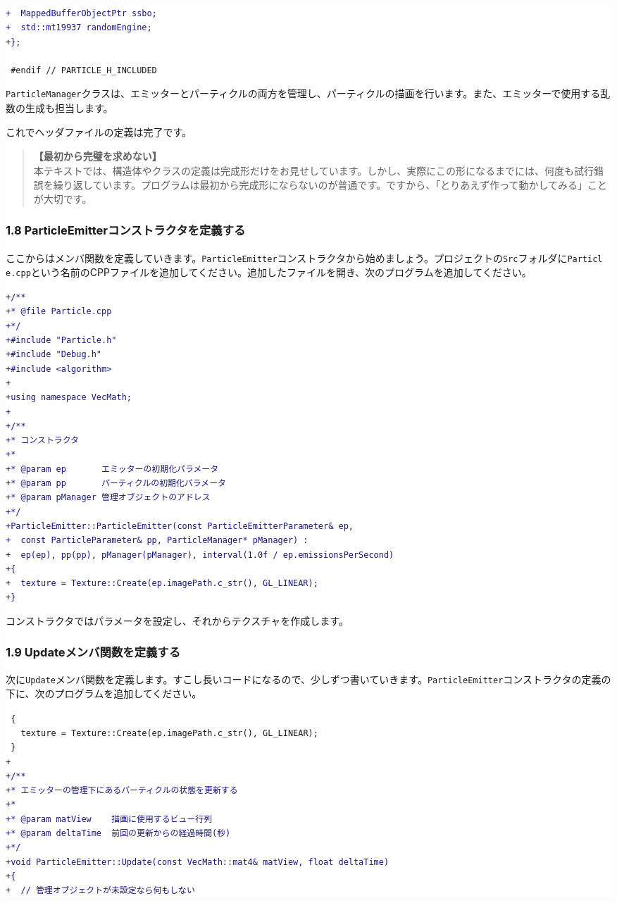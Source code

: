 ```diff
+  MappedBufferObjectPtr ssbo;
+  std::mt19937 randomEngine;
+};

 #endif // PARTICLE_H_INCLUDED
```

`ParticleManager`クラスは、エミッターとパーティクルの両方を管理し、パーティクルの描画を行います。また、エミッターで使用する乱数の生成も担当します。

これでヘッダファイルの定義は完了です。

<div style="page-break-after: always"></div>

>**【最初から完璧を求めない】**<br>
>本テキストでは、構造体やクラスの定義は完成形だけをお見せしています。しかし、実際にこの形になるまでには、何度も試行錯誤を繰り返しています。プログラムは最初から完成形にならないのが普通です。ですから、「とりあえず作って動かしてみる」ことが大切です。

### 1.8 ParticleEmitterコンストラクタを定義する

ここからはメンバ関数を定義していきます。`ParticleEmitter`コンストラクタから始めましょう。プロジェクトの`Src`フォルダに`Particle.cpp`という名前のCPPファイルを追加してください。追加したファイルを開き、次のプログラムを追加してください。

```diff
+/**
+* @file Particle.cpp
+*/
+#include "Particle.h"
+#include "Debug.h"
+#include <algorithm>
+
+using namespace VecMath;
+
+/**
+* コンストラクタ
+*
+* @param ep       エミッターの初期化パラメータ
+* @param pp       パーティクルの初期化パラメータ
+* @param pManager 管理オブジェクトのアドレス
+*/
+ParticleEmitter::ParticleEmitter(const ParticleEmitterParameter& ep,
+  const ParticleParameter& pp, ParticleManager* pManager) :
+  ep(ep), pp(pp), pManager(pManager), interval(1.0f / ep.emissionsPerSecond)
+{
+  texture = Texture::Create(ep.imagePath.c_str(), GL_LINEAR);
+}
```

コンストラクタではパラメータを設定し、それからテクスチャを作成します。

### 1.9 Updateメンバ関数を定義する

次に`Update`メンバ関数を定義します。すこし長いコードになるので、少しずつ書いていきます。`ParticleEmitter`コンストラクタの定義の下に、次のプログラムを追加してください。

```diff
 {
   texture = Texture::Create(ep.imagePath.c_str(), GL_LINEAR);
 }
+
+/**
+* エミッターの管理下にあるパーティクルの状態を更新する
+*
+* @param matView    描画に使用するビュー行列
+* @param deltaTime  前回の更新からの経過時間(秒)
+*/
+void ParticleEmitter::Update(const VecMath::mat4& matView, float deltaTime)
+{
+  // 管理オブジェクトが未設定なら何もしない
```